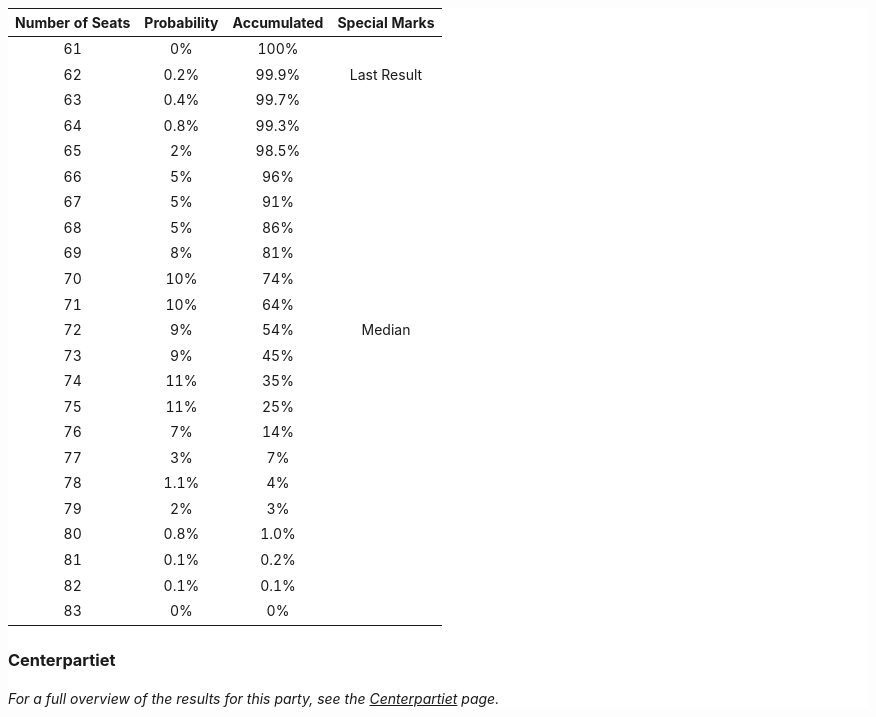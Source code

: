 | Number of Seats | Probability | Accumulated | Special Marks |
|:---------------:|:-----------:|:-----------:|:-------------:|
| 61 | 0% | 100% |  |
| 62 | 0.2% | 99.9% | Last Result |
| 63 | 0.4% | 99.7% |  |
| 64 | 0.8% | 99.3% |  |
| 65 | 2% | 98.5% |  |
| 66 | 5% | 96% |  |
| 67 | 5% | 91% |  |
| 68 | 5% | 86% |  |
| 69 | 8% | 81% |  |
| 70 | 10% | 74% |  |
| 71 | 10% | 64% |  |
| 72 | 9% | 54% | Median |
| 73 | 9% | 45% |  |
| 74 | 11% | 35% |  |
| 75 | 11% | 25% |  |
| 76 | 7% | 14% |  |
| 77 | 3% | 7% |  |
| 78 | 1.1% | 4% |  |
| 79 | 2% | 3% |  |
| 80 | 0.8% | 1.0% |  |
| 81 | 0.1% | 0.2% |  |
| 82 | 0.1% | 0.1% |  |
| 83 | 0% | 0% |  |

### Centerpartiet

*For a full overview of the results for this party, see the [Centerpartiet](party-centerpartiet.html) page.*
